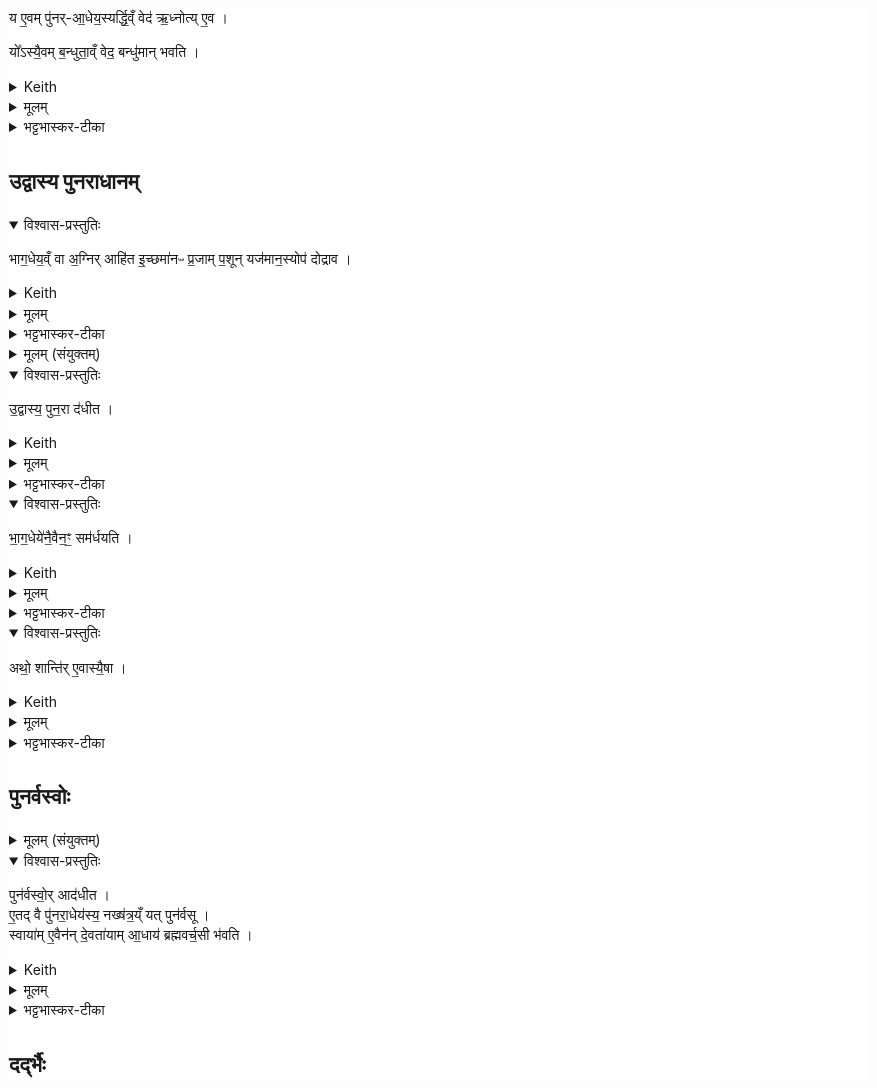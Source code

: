 य ए॒वम् पु॑नर्-आ॒धेय॒स्यर्द्धि॒व्ँ वेद॑  ऋ॒ध्नोत्य् ए॒व ।  

यो᳚ऽस्यै॒वम् ब॒न्धुता॒व्ँ वेद॒ बन्धु॑मान् भवति ।
</details>
<details><summary>Keith</summary></details>
<details><summary>मूलम्</summary></details>
<details><summary>भट्टभास्कर-टीका</summary></details>

## उद्वास्य पुनराधानम्
<details open><summary>विश्वास-प्रस्तुतिः</summary>

भाग॒धेय॒व्ँ वा अ॒ग्निर् आहि॑त इ॒च्छमा॑नᳶ प्र॒जाम् प॒शून् यज॑मान॒स्योप॑ दोद्राव ।
</details>
<details><summary>Keith</summary></details>
<details><summary>मूलम्</summary></details>
<details><summary>भट्टभास्कर-टीका</summary></details>
<details><summary>मूलम् (संयुक्तम्)</summary></details>
<details open><summary>विश्वास-प्रस्तुतिः</summary>

उ॒द्वास्य॒ पुन॒रा द॑धीत ।
</details>
<details><summary>Keith</summary></details>
<details><summary>मूलम्</summary></details>
<details><summary>भट्टभास्कर-टीका</summary></details>
<details open><summary>विश्वास-प्रस्तुतिः</summary>

भा॒ग॒धेये॑नै॒वैन॒ꣳ॒ सम॑र्धयति ।
</details>
<details><summary>Keith</summary></details>
<details><summary>मूलम्</summary></details>
<details><summary>भट्टभास्कर-टीका</summary></details>
<details open><summary>विश्वास-प्रस्तुतिः</summary>

अथो॒ शान्ति॑र् ए॒वास्यै॒षा ।
</details>
<details><summary>Keith</summary></details>
<details><summary>मूलम्</summary></details>
<details><summary>भट्टभास्कर-टीका</summary></details>

## पुनर्वस्वोः

<details><summary>मूलम् (संयुक्तम्)</summary></details>
<details open><summary>विश्वास-प्रस्तुतिः</summary>

पुन॑र्वस्वो॒र् आद॑धीत ।  
ए॒तद् वै पु॑नरा॒धेय॑स्य॒ नख्ष॑त्र॒य्ँ यत् पुन॑र्वसू ।  
स्वाया॑म् ए॒वैन॑न् दे॒वता॑याम् आ॒धाय॑ ब्रह्मवर्च॒सी भ॑वति ।
</details>
<details><summary>Keith</summary></details>
<details><summary>मूलम्</summary></details>
<details><summary>भट्टभास्कर-टीका</summary></details>

## दर्द्भैः
